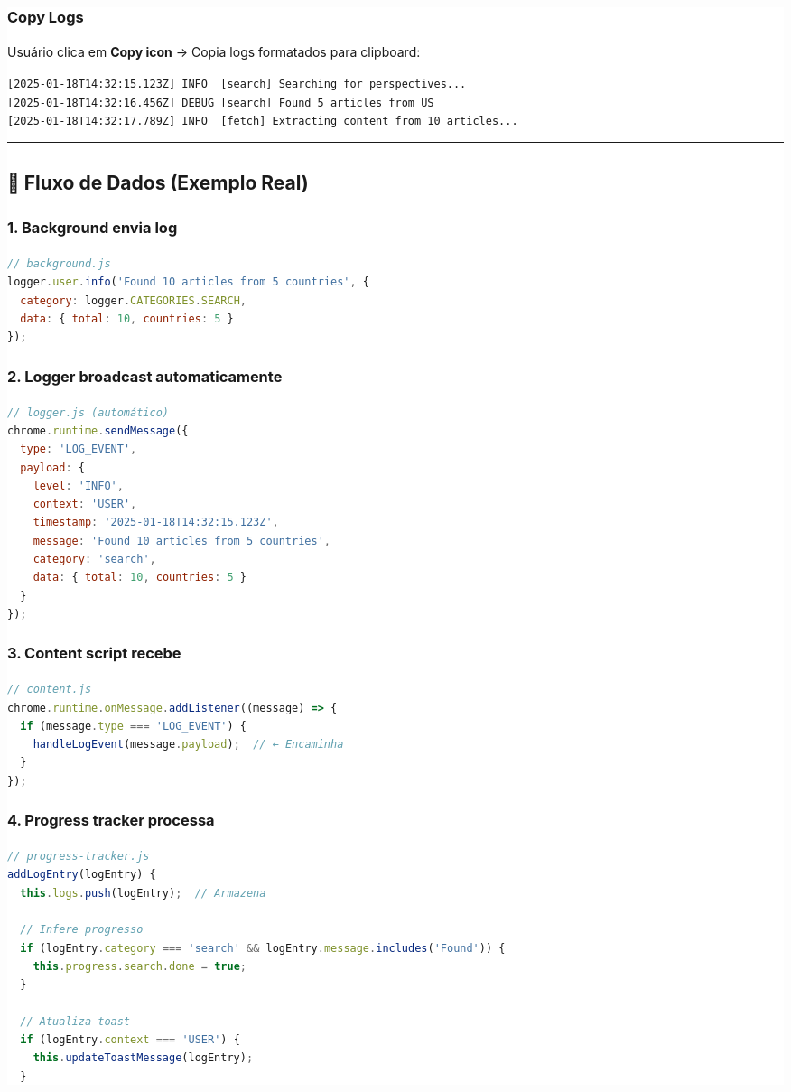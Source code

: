 ### **Copy Logs**

Usuário clica em **Copy icon** → Copia logs formatados para clipboard:
```
[2025-01-18T14:32:15.123Z] INFO  [search] Searching for perspectives...
[2025-01-18T14:32:16.456Z] DEBUG [search] Found 5 articles from US
[2025-01-18T14:32:17.789Z] INFO  [fetch] Extracting content from 10 articles...
```

---

## 🔄 Fluxo de Dados (Exemplo Real)

### 1. **Background envia log**
```javascript
// background.js
logger.user.info('Found 10 articles from 5 countries', {
  category: logger.CATEGORIES.SEARCH,
  data: { total: 10, countries: 5 }
});
```

### 2. **Logger broadcast automaticamente**
```javascript
// logger.js (automático)
chrome.runtime.sendMessage({
  type: 'LOG_EVENT',
  payload: {
    level: 'INFO',
    context: 'USER',
    timestamp: '2025-01-18T14:32:15.123Z',
    message: 'Found 10 articles from 5 countries',
    category: 'search',
    data: { total: 10, countries: 5 }
  }
});
```

### 3. **Content script recebe**
```javascript
// content.js
chrome.runtime.onMessage.addListener((message) => {
  if (message.type === 'LOG_EVENT') {
    handleLogEvent(message.payload);  // ← Encaminha
  }
});
```

### 4. **Progress tracker processa**
```javascript
// progress-tracker.js
addLogEntry(logEntry) {
  this.logs.push(logEntry);  // Armazena

  // Infere progresso
  if (logEntry.category === 'search' && logEntry.message.includes('Found')) {
    this.progress.search.done = true;
  }

  // Atualiza toast
  if (logEntry.context === 'USER') {
    this.updateToastMessage(logEntry);
  }

```